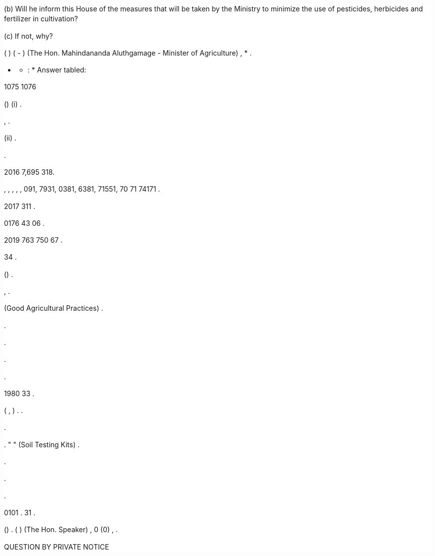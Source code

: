 (b) Will he inform this House of the measures that will be taken by the Ministry to minimize the use of pesticides, herbicides and fertilizer in cultivation?

(c) If not, why?

( ) ( - ) (The Hon. Mahindananda Aluthgamage - Minister of Agriculture) , * .

* * : * Answer tabled:

1075 1076

() (i) .

, .

(ii) .

.

2016 7,695 318.

, , , , , 091, 7931, 0381, 6381, 71551, 70 71 74171 .

2017 311 .

0176 43 06 .

2019 763 750 67 .

34 .

() .

, .

(Good Agricultural Practices) .

.

.

.

.

1980 33 .

( , ) . .

.

. " " (Soil Testing Kits) .

.

.

.

0101 . 31 .

() . ( ) (The Hon. Speaker) , 0 (0) , .

QUESTION BY PRIVATE NOTICE
